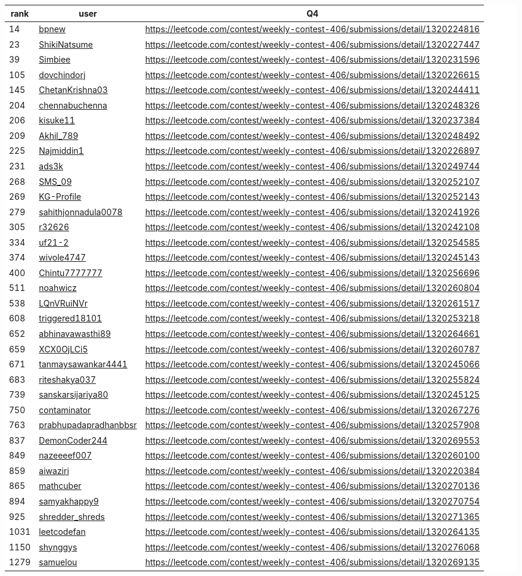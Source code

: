 | rank | user | Q4   |
| ---- | ---- | ---- |
| 14 | [bpnew](https://leetcode.com/u/bpnew) | https://leetcode.com/contest/weekly-contest-406/submissions/detail/1320224816 |
| 23 | [ShikiNatsume](https://leetcode.com/u/ShikiNatsume) | https://leetcode.com/contest/weekly-contest-406/submissions/detail/1320227447 |
| 39 | [Simbiee](https://leetcode.com/u/Simbiee) | https://leetcode.com/contest/weekly-contest-406/submissions/detail/1320231596 |
| 105 | [dovchindorj](https://leetcode.com/u/dovchindorj) | https://leetcode.com/contest/weekly-contest-406/submissions/detail/1320226615 |
| 145 | [ChetanKrishna03](https://leetcode.com/u/ChetanKrishna03) | https://leetcode.com/contest/weekly-contest-406/submissions/detail/1320244411 |
| 204 | [chennabuchenna](https://leetcode.com/u/chennabuchenna) | https://leetcode.com/contest/weekly-contest-406/submissions/detail/1320248326 |
| 206 | [kisuke11](https://leetcode.com/u/kisuke11) | https://leetcode.com/contest/weekly-contest-406/submissions/detail/1320237384 |
| 209 | [Akhil_789](https://leetcode.com/u/Akhil_789) | https://leetcode.com/contest/weekly-contest-406/submissions/detail/1320248492 |
| 225 | [Najmiddin1](https://leetcode.com/u/Najmiddin1) | https://leetcode.com/contest/weekly-contest-406/submissions/detail/1320226897 |
| 231 | [ads3k](https://leetcode.com/u/ads3k) | https://leetcode.com/contest/weekly-contest-406/submissions/detail/1320249744 |
| 268 | [SMS_09](https://leetcode.com/u/SMS_09) | https://leetcode.com/contest/weekly-contest-406/submissions/detail/1320252107 |
| 269 | [KG-Profile](https://leetcode.com/u/KG-Profile) | https://leetcode.com/contest/weekly-contest-406/submissions/detail/1320252143 |
| 279 | [sahithjonnadula0078](https://leetcode.com/u/sahithjonnadula0078) | https://leetcode.com/contest/weekly-contest-406/submissions/detail/1320241926 |
| 305 | [r32626](https://leetcode.com/u/r32626) | https://leetcode.com/contest/weekly-contest-406/submissions/detail/1320242108 |
| 334 | [uf21-2](https://leetcode.com/u/uf21-2) | https://leetcode.com/contest/weekly-contest-406/submissions/detail/1320254585 |
| 374 | [wivole4747](https://leetcode.com/u/wivole4747) | https://leetcode.com/contest/weekly-contest-406/submissions/detail/1320245143 |
| 400 | [Chintu7777777](https://leetcode.com/u/Chintu7777777) | https://leetcode.com/contest/weekly-contest-406/submissions/detail/1320256696 |
| 511 | [noahwicz](https://leetcode.com/u/noahwicz) | https://leetcode.com/contest/weekly-contest-406/submissions/detail/1320260804 |
| 538 | [LQnVRuiNVr](https://leetcode.com/u/LQnVRuiNVr) | https://leetcode.com/contest/weekly-contest-406/submissions/detail/1320261517 |
| 608 | [triggered18101](https://leetcode.com/u/triggered18101) | https://leetcode.com/contest/weekly-contest-406/submissions/detail/1320253218 |
| 652 | [abhinavawasthi89](https://leetcode.com/u/abhinavawasthi89) | https://leetcode.com/contest/weekly-contest-406/submissions/detail/1320264661 |
| 659 | [XCX0OjLCi5](https://leetcode.com/u/XCX0OjLCi5) | https://leetcode.com/contest/weekly-contest-406/submissions/detail/1320260787 |
| 671 | [tanmaysawankar4441](https://leetcode.com/u/tanmaysawankar4441) | https://leetcode.com/contest/weekly-contest-406/submissions/detail/1320245066 |
| 683 | [riteshakya037](https://leetcode.com/u/riteshakya037) | https://leetcode.com/contest/weekly-contest-406/submissions/detail/1320255824 |
| 739 | [sanskarsijariya80](https://leetcode.com/u/sanskarsijariya80) | https://leetcode.com/contest/weekly-contest-406/submissions/detail/1320245125 |
| 750 | [contaminator](https://leetcode.com/u/contaminator) | https://leetcode.com/contest/weekly-contest-406/submissions/detail/1320267276 |
| 763 | [prabhupadapradhanbbsr](https://leetcode.com/u/prabhupadapradhanbbsr) | https://leetcode.com/contest/weekly-contest-406/submissions/detail/1320257908 |
| 837 | [DemonCoder244](https://leetcode.com/u/DemonCoder244) | https://leetcode.com/contest/weekly-contest-406/submissions/detail/1320269553 |
| 849 | [nazeeeef007](https://leetcode.com/u/nazeeeef007) | https://leetcode.com/contest/weekly-contest-406/submissions/detail/1320260100 |
| 859 | [aiwaziri](https://leetcode.com/u/aiwaziri) | https://leetcode.com/contest/weekly-contest-406/submissions/detail/1320220384 |
| 865 | [mathcuber](https://leetcode.com/u/mathcuber) | https://leetcode.com/contest/weekly-contest-406/submissions/detail/1320270136 |
| 894 | [samyakhappy9](https://leetcode.com/u/samyakhappy9) | https://leetcode.com/contest/weekly-contest-406/submissions/detail/1320270754 |
| 925 | [shredder_shreds](https://leetcode.com/u/shredder_shreds) | https://leetcode.com/contest/weekly-contest-406/submissions/detail/1320271365 |
| 1031 | [leetcodefan](https://leetcode.com/u/leetcodefan) | https://leetcode.com/contest/weekly-contest-406/submissions/detail/1320264135 |
| 1150 | [shynggys](https://leetcode.com/u/shynggys) | https://leetcode.com/contest/weekly-contest-406/submissions/detail/1320276068 |
| 1279 | [samuelou](https://leetcode.com/u/samuelou) | https://leetcode.com/contest/weekly-contest-406/submissions/detail/1320269135 |